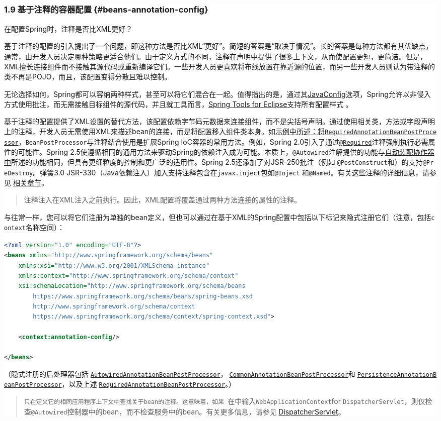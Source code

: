 ### 1.9 基于注释的容器配置 {#beans-annotation-config}

在配置Spring时，注释是否比XML更好？

基于注释的配置的引入提出了一个问题，即这种方法是否比XML“更好”。简短的答案是“取决于情况”。长的答案是每种方法都有其优缺点，通常，由开发人员决定哪种策略更适合他们。由于定义方式的不同，注释在声明中提供了很多上下文，从而使配置更短，更简洁。但是，XML擅长连接组件而不接触其源代码或重新编译它们。一些开发人员更喜欢将布线放置在靠近源的位置，而另一些开发人员则认为带注释的类不再是POJO，而且，该配置变得分散且难以控制。

无论选择如何，Spring都可以容纳两种样式，甚至可以将它们混合在一起。值得指出的是，通过其[JavaConfig](https://docs.spring.io/spring/docs/5.2.6.RELEASE/spring-framework-reference/core.html#beans-java)选项，Spring允许以非侵入方式使用批注，而无需接触目标组件的源代码，并且就工具而言，[Spring Tools for Eclipse](https://spring.io/tools)支持所有配置样式 。

基于注释的配置提供了XML设置的替代方法，该配置依赖字节码元数据来连接组件，而不是尖括号声明。通过使用相关类，方法或字段声明上的注释，开发人员无需使用XML来描述bean的连接，而是将配置移入组件类本身。如[示例中所述：将`RequiredAnnotationBeanPostProcessor`](https://docs.spring.io/spring/docs/5.2.6.RELEASE/spring-framework-reference/core.html#beans-factory-extension-bpp-examples-rabpp)，`BeanPostProcessor`与注释结合使用是扩展Spring IoC容器的常用方法。例如，Spring 2.0引入了通过[`@Required`](https://docs.spring.io/spring/docs/5.2.6.RELEASE/spring-framework-reference/core.html#beans-required-annotation)注释强制执行必需属性的可能性。Spring 2.5使遵循相同的通用方法来驱动Spring的依赖注入成为可能。本质上，`@Autowired`注解提供的功能与[自动装配协作器中](https://docs.spring.io/spring/docs/5.2.6.RELEASE/spring-framework-reference/core.html#beans-factory-autowire)所述的功能相同，但具有更细粒度的控制和更广泛的适用性。Spring 2.5还添加了对JSR-250批注（例如 `@PostConstruct`和）的支持`@PreDestroy`。弹簧3.0 JSR-330（Java依赖注入）加入支持注释包含在`javax.inject`包如`@Inject` 和`@Named`。有关这些注释的详细信息，请参见 [相关章节](https://docs.spring.io/spring/docs/5.2.6.RELEASE/spring-framework-reference/core.html#beans-standard-annotations)。

> 注释注入在XML注入之前执行。因此，XML配置将覆盖通过两种方法连接的属性的注释。

与往常一样，您可以将它们注册为单独的bean定义，但也可以通过在基于XML的Spring配置中包括以下标记来隐式注册它们（注意，包括`context`名称空间）：

```xml
<?xml version="1.0" encoding="UTF-8"?>
<beans xmlns="http://www.springframework.org/schema/beans"
    xmlns:xsi="http://www.w3.org/2001/XMLSchema-instance"
    xmlns:context="http://www.springframework.org/schema/context"
    xsi:schemaLocation="http://www.springframework.org/schema/beans
        https://www.springframework.org/schema/beans/spring-beans.xsd
        http://www.springframework.org/schema/context
        https://www.springframework.org/schema/context/spring-context.xsd">

    <context:annotation-config/>

</beans>
```

（隐式注册的后处理器包括 [`AutowiredAnnotationBeanPostProcessor`](https://docs.spring.io/spring-framework/docs/5.2.6.RELEASE/javadoc-api/org/springframework/beans/factory/annotation/AutowiredAnnotationBeanPostProcessor.html)， [`CommonAnnotationBeanPostProcessor`](https://docs.spring.io/spring-framework/docs/5.2.6.RELEASE/javadoc-api/org/springframework/context/annotation/CommonAnnotationBeanPostProcessor.html)和 [`PersistenceAnnotationBeanPostProcessor`](https://docs.spring.io/spring-framework/docs/5.2.6.RELEASE/javadoc-api/org/springframework/orm/jpa/support/PersistenceAnnotationBeanPostProcessor.html)，以及上述 [`RequiredAnnotationBeanPostProcessor`](https://docs.spring.io/spring-framework/docs/5.2.6.RELEASE/javadoc-api/org/springframework/beans/factory/annotation/RequiredAnnotationBeanPostProcessor.html)。）

> ``只在定义它的相同应用程序上下文中查找关于bean的注释。这意味着，如果 ``在中输入`WebApplicationContext`for `DispatcherServlet`，则仅检查`@Autowired`控制器中的bean，而不检查服务中的bean。有关更多信息，请参见 [DispatcherServlet](https://docs.spring.io/spring/docs/5.2.6.RELEASE/spring-framework-reference/web.html#mvc-servlet)。
